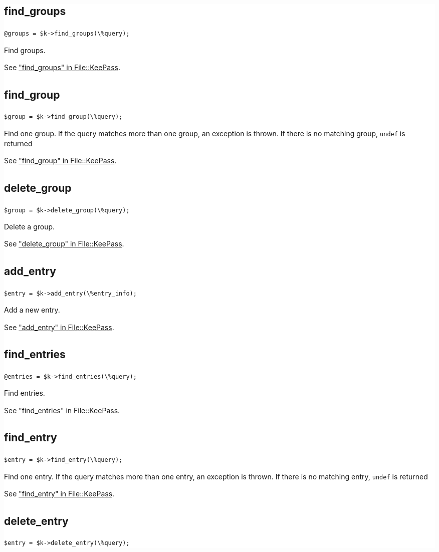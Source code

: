 ## find\_groups

    @groups = $k->find_groups(\%query);

Find groups.

See ["find\_groups" in File::KeePass](https://metacpan.org/pod/File%3A%3AKeePass#find_groups).

## find\_group

    $group = $k->find_group(\%query);

Find one group. If the query matches more than one group, an exception is thrown. If there is no matching
group, `undef` is returned

See ["find\_group" in File::KeePass](https://metacpan.org/pod/File%3A%3AKeePass#find_group).

## delete\_group

    $group = $k->delete_group(\%query);

Delete a group.

See ["delete\_group" in File::KeePass](https://metacpan.org/pod/File%3A%3AKeePass#delete_group).

## add\_entry

    $entry = $k->add_entry(\%entry_info);

Add a new entry.

See ["add\_entry" in File::KeePass](https://metacpan.org/pod/File%3A%3AKeePass#add_entry).

## find\_entries

    @entries = $k->find_entries(\%query);

Find entries.

See ["find\_entries" in File::KeePass](https://metacpan.org/pod/File%3A%3AKeePass#find_entries).

## find\_entry

    $entry = $k->find_entry(\%query);

Find one entry. If the query matches more than one entry, an exception is thrown. If there is no matching
entry, `undef` is returned

See ["find\_entry" in File::KeePass](https://metacpan.org/pod/File%3A%3AKeePass#find_entry).

## delete\_entry

    $entry = $k->delete_entry(\%query);
